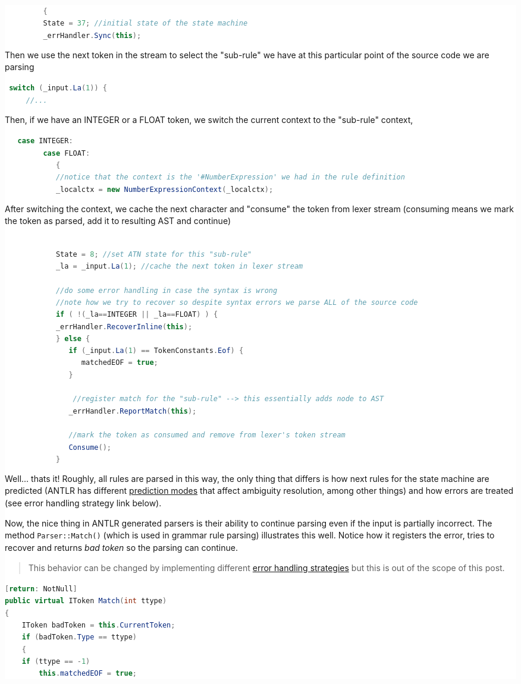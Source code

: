 ```cs
         {
         State = 37; //initial state of the state machine
         _errHandler.Sync(this);
```

Then we use the next token in the stream to select the "sub-rule" we have at this particular point of the source code we are parsing
```cs
 switch (_input.La(1)) {
     //...
```

Then, if we have an INTEGER or a FLOAT token, we switch the current context to the "sub-rule" context, 
```cs
   case INTEGER: 
         case FLOAT:
            {
			//notice that the context is the '#NumberExpression' we had in the rule definition
            _localctx = new NumberExpressionContext(_localctx);
```

After switching the context, we cache the next character and "consume" the token from lexer stream (consuming means we mark the token as parsed, add it to resulting AST and continue)
```cs

            State = 8; //set ATN state for this "sub-rule"
            _la = _input.La(1); //cache the next token in lexer stream

            //do some error handling in case the syntax is wrong
            //note how we try to recover so despite syntax errors we parse ALL of the source code
            if ( !(_la==INTEGER || _la==FLOAT) ) {
            _errHandler.RecoverInline(this);
            } else {
               if (_input.La(1) == TokenConstants.Eof) {
                  matchedEOF = true;
               }

                //register match for the "sub-rule" --> this essentially adds node to AST
               _errHandler.ReportMatch(this);

               //mark the token as consumed and remove from lexer's token stream
               Consume();
            }
```
Well... thats it! Roughly, all rules are parsed in this way, the only thing that differs is how next rules for the state machine are predicted (ANTLR has different [prediction modes](https://www.antlr.org/api/Java/org/antlr/v4/runtime/atn/PredictionMode.html) that affect ambiguity resolution, among other things) and how errors are treated (see error handling strategy link below).  
  
Now, the nice thing in ANTLR generated parsers is their ability to continue parsing even if the input is partially incorrect. The method ``Parser::Match()`` (which is used in grammar rule parsing) illustrates this well. Notice how it registers the error, tries to recover and returns *bad token* so the parsing can continue.  
> This behavior can be changed by implementing different [error handling strategies](https://www.antlr.org/api/Java/org/antlr/v4/runtime/ANTLRErrorStrategy.html) but this is out of the scope of this post.
```cs
[return: NotNull]
public virtual IToken Match(int ttype)
{
    IToken badToken = this.CurrentToken;
    if (badToken.Type == ttype)
    {
    if (ttype == -1)
        this.matchedEOF = true;
```